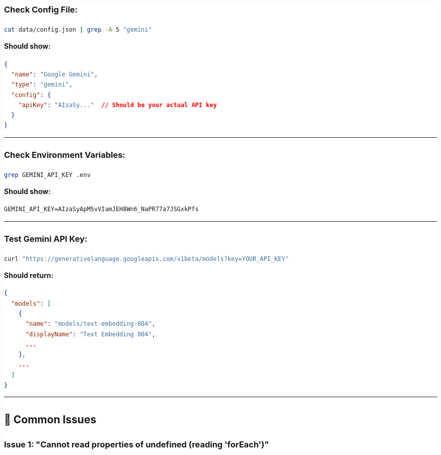 ### **Check Config File:**
```bash
cat data/config.json | grep -A 5 "gemini"
```

**Should show:**
```json
{
  "name": "Google Gemini",
  "type": "gemini",
  "config": {
    "apiKey": "AIzaSy..."  // Should be your actual API key
  }
}
```

---

### **Check Environment Variables:**
```bash
grep GEMINI_API_KEY .env
```

**Should show:**
```
GEMINI_API_KEY=AIzaSyApM5vVIamJEH8Wn6_NaPR77a7JSGxkPfs
```

---

### **Test Gemini API Key:**
```bash
curl "https://generativelanguage.googleapis.com/v1beta/models?key=YOUR_API_KEY"
```

**Should return:**
```json
{
  "models": [
    {
      "name": "models/text-embedding-004",
      "displayName": "Text Embedding 004",
      ...
    },
    ...
  ]
}
```

---

## 🚨 Common Issues

### **Issue 1: "Cannot read properties of undefined (reading 'forEach')"**
